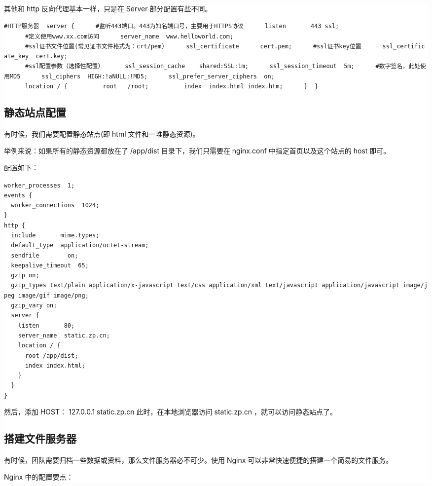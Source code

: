 其他和 http 反向代理基本一样，只是在 Server 部分配置有些不同。

```
#HTTP服务器  server {      #监听443端口。443为知名端口号，主要用于HTTPS协议      listen       443 ssl;
      #定义使用www.xx.com访问      server_name  www.helloworld.com;
      #ssl证书文件位置(常见证书文件格式为：crt/pem)      ssl_certificate      cert.pem;      #ssl证书key位置      ssl_certificate_key  cert.key;
      #ssl配置参数（选择性配置）      ssl_session_cache    shared:SSL:1m;      ssl_session_timeout  5m;      #数字签名，此处使用MD5      ssl_ciphers  HIGH:!aNULL:!MD5;      ssl_prefer_server_ciphers  on;
      location / {          root   /root;          index  index.html index.htm;      }  }
```

## 静态站点配置

有时候，我们需要配置静态站点(即 html 文件和一堆静态资源)。

举例来说：如果所有的静态资源都放在了 /app/dist 目录下，我们只需要在 nginx.conf 中指定首页以及这个站点的 host 即可。

配置如下：

```
worker_processes  1;
events {
  worker_connections  1024;
}
http {
  include       mime.types;
  default_type  application/octet-stream;
  sendfile        on;
  keepalive_timeout  65;
  gzip on;
  gzip_types text/plain application/x-javascript text/css application/xml text/javascript application/javascript image/jpeg image/gif image/png;
  gzip_vary on;
  server {
    listen       80;
    server_name  static.zp.cn;
    location / {
      root /app/dist;
      index index.html;
    }
  }
}
```

然后，添加 HOST：
127.0.0.1 static.zp.cn
此时，在本地浏览器访问 static.zp.cn ，就可以访问静态站点了。

## 搭建文件服务器

有时候，团队需要归档一些数据或资料，那么文件服务器必不可少。使用 Nginx 可以非常快速便捷的搭建一个简易的文件服务。

Nginx 中的配置要点：
